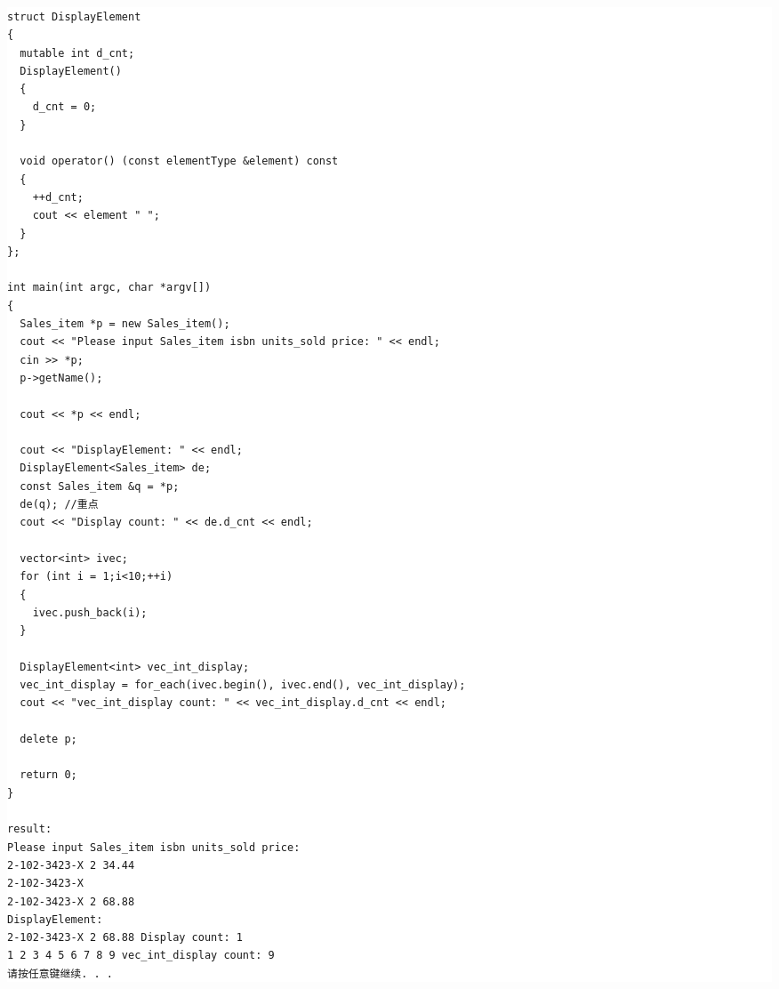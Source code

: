 ```
struct DisplayElement
{
  mutable int d_cnt;
  DisplayElement()
  {
    d_cnt = 0;
  }

  void operator() (const elementType &element) const
  {
    ++d_cnt;
    cout << element " ";
  }
};

int main(int argc, char *argv[])
{
  Sales_item *p = new Sales_item();
  cout << "Please input Sales_item isbn units_sold price: " << endl;
  cin >> *p;
  p->getName();
  
  cout << *p << endl;

  cout << "DisplayElement: " << endl;
  DisplayElement<Sales_item> de;
  const Sales_item &q = *p;
  de(q); //重点
  cout << "Display count: " << de.d_cnt << endl;

  vector<int> ivec;
  for (int i = 1;i<10;++i)
  {
    ivec.push_back(i);
  }
  
  DisplayElement<int> vec_int_display;
  vec_int_display = for_each(ivec.begin(), ivec.end(), vec_int_display);
  cout << "vec_int_display count: " << vec_int_display.d_cnt << endl;

  delete p;

  return 0;
}

result:
Please input Sales_item isbn units_sold price:
2-102-3423-X 2 34.44
2-102-3423-X
2-102-3423-X 2 68.88
DisplayElement:
2-102-3423-X 2 68.88 Display count: 1
1 2 3 4 5 6 7 8 9 vec_int_display count: 9
请按任意键继续. . .
```

